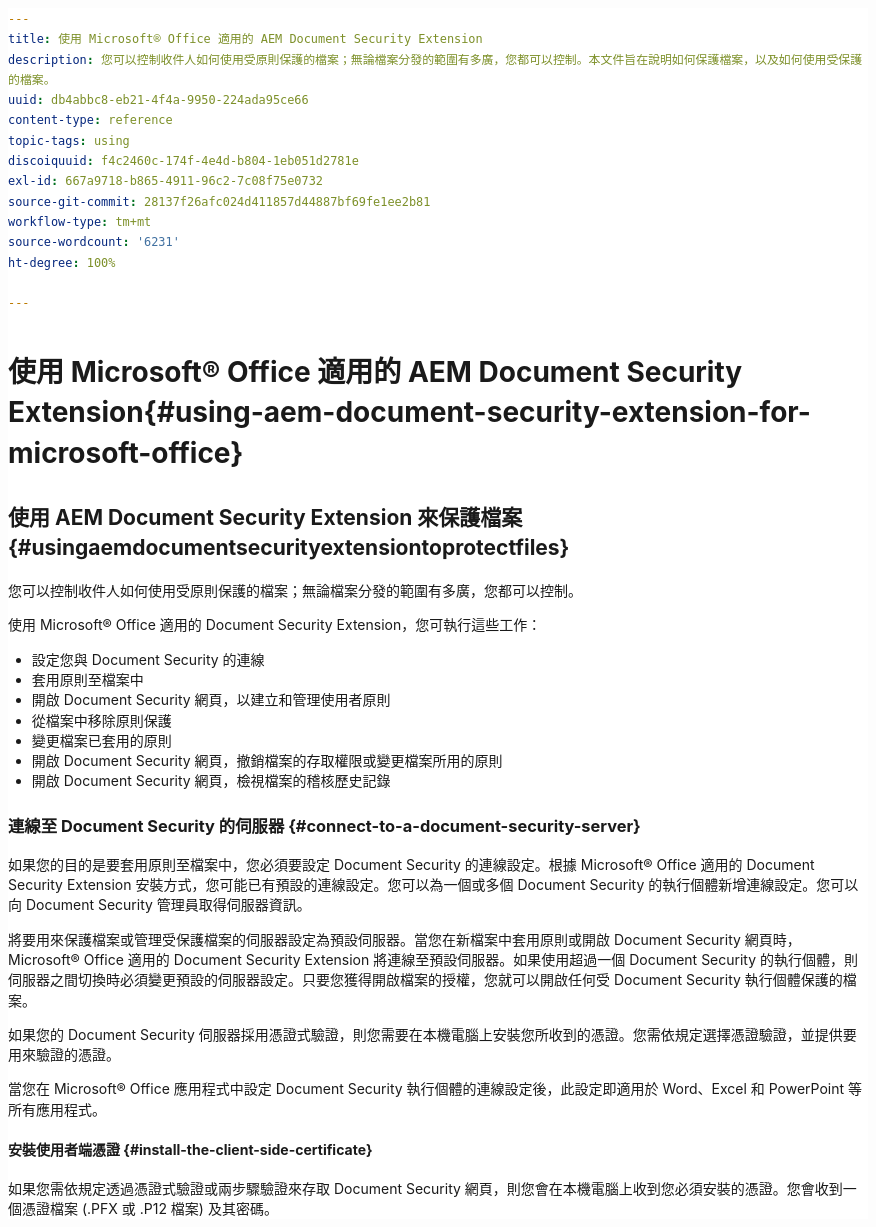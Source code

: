 ```yaml
---
title: 使用 Microsoft® Office 適用的 AEM Document Security Extension
description: 您可以控制收件人如何使用受原則保護的檔案；無論檔案分發的範圍有多廣，您都可以控制。本文件旨在說明如何保護檔案，以及如何使用受保護的檔案。
uuid: db4abbc8-eb21-4f4a-9950-224ada95ce66
content-type: reference
topic-tags: using
discoiquuid: f4c2460c-174f-4e4d-b804-1eb051d2781e
exl-id: 667a9718-b865-4911-96c2-7c08f75e0732
source-git-commit: 28137f26afc024d411857d44887bf69fe1ee2b81
workflow-type: tm+mt
source-wordcount: '6231'
ht-degree: 100%

---
```


# 使用 Microsoft® Office 適用的 AEM Document Security Extension{#using-aem-document-security-extension-for-microsoft-office}

## 使用 AEM Document Security Extension 來保護檔案 {#usingaemdocumentsecurityextensiontoprotectfiles}

您可以控制收件人如何使用受原則保護的檔案；無論檔案分發的範圍有多廣，您都可以控制。

使用 Microsoft® Office 適用的 Document Security Extension，您可執行這些工作：

* 設定您與 Document Security 的連線
* 套用原則至檔案中
* 開啟 Document Security 網頁，以建立和管理使用者原則
* 從檔案中移除原則保護
* 變更檔案已套用的原則
* 開啟 Document Security 網頁，撤銷檔案的存取權限或變更檔案所用的原則
* 開啟 Document Security 網頁，檢視檔案的稽核歷史記錄

### 連線至 Document Security 的伺服器 {#connect-to-a-document-security-server}

如果您的目的是要套用原則至檔案中，您必須要設定 Document Security 的連線設定。根據 Microsoft® Office 適用的 Document Security Extension 安裝方式，您可能已有預設的連線設定。您可以為一個或多個 Document Security 的執行個體新增連線設定。您可以向 Document Security 管理員取得伺服器資訊。

將要用來保護檔案或管理受保護檔案的伺服器設定為預設伺服器。當您在新檔案中套用原則或開啟 Document Security 網頁時，Microsoft® Office 適用的 Document Security Extension 將連線至預設伺服器。如果使用超過一個 Document Security 的執行個體，則伺服器之間切換時必須變更預設的伺服器設定。只要您獲得開啟檔案的授權，您就可以開啟任何受 Document Security 執行個體保護的檔案。

如果您的 Document Security 伺服器採用憑證式驗證，則您需要在本機電腦上安裝您所收到的憑證。您需依規定選擇憑證驗證，並提供要用來驗證的憑證。

當您在 Microsoft® Office 應用程式中設定 Document Security 執行個體的連線設定後，此設定即適用於 Word、Excel 和 PowerPoint 等所有應用程式。

#### 安裝使用者端憑證 {#install-the-client-side-certificate}

如果您需依規定透過憑證式驗證或兩步驟驗證來存取 Document Security 網頁，則您會在本機電腦上收到您必須安裝的憑證。您會收到一個憑證檔案 (.PFX 或 .P12 檔案) 及其密碼。

